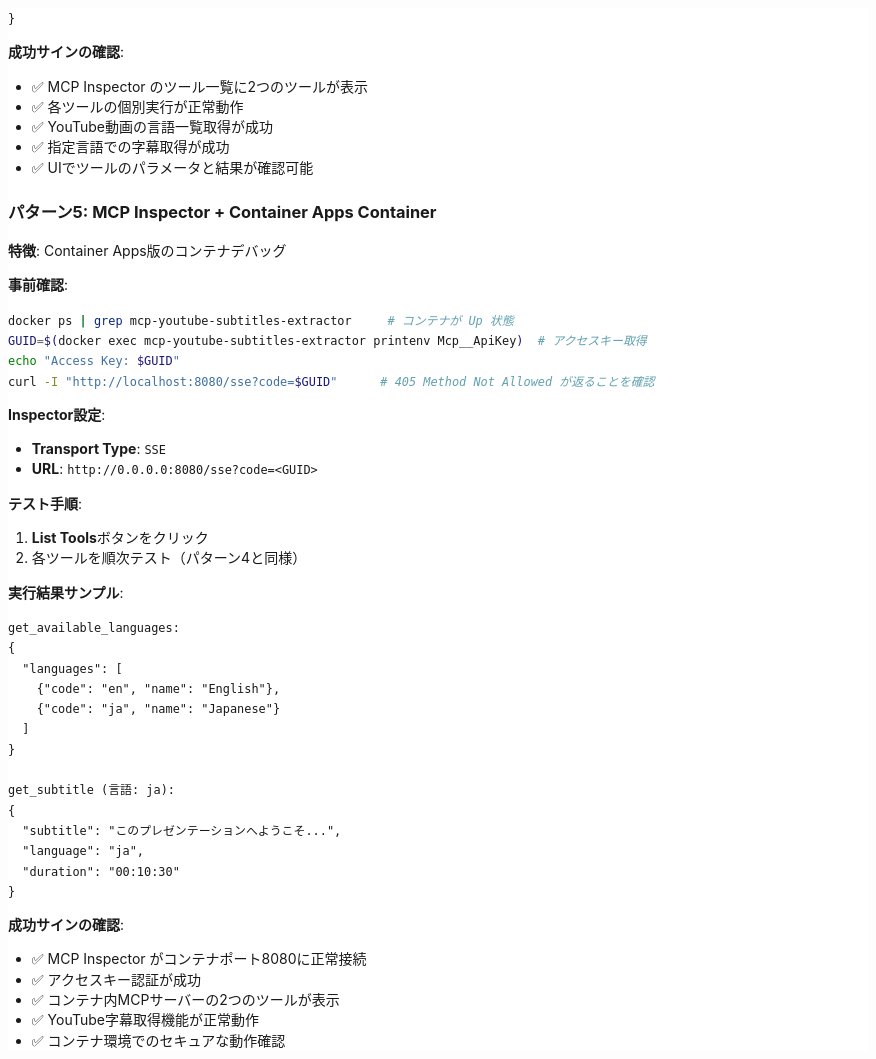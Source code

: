 ```
}
```

**成功サインの確認**:
- ✅ MCP Inspector のツール一覧に2つのツールが表示
- ✅ 各ツールの個別実行が正常動作
- ✅ YouTube動画の言語一覧取得が成功
- ✅ 指定言語での字幕取得が成功
- ✅ UIでツールのパラメータと結果が確認可能

### パターン5: MCP Inspector + Container Apps Container
**特徴**: Container Apps版のコンテナデバッグ

**事前確認**:
```bash
docker ps | grep mcp-youtube-subtitles-extractor     # コンテナが Up 状態
GUID=$(docker exec mcp-youtube-subtitles-extractor printenv Mcp__ApiKey)  # アクセスキー取得
echo "Access Key: $GUID"
curl -I "http://localhost:8080/sse?code=$GUID"      # 405 Method Not Allowed が返ることを確認
```

**Inspector設定**:
- **Transport Type**: `SSE`
- **URL**: `http://0.0.0.0:8080/sse?code=<GUID>`

**テスト手順**:
1. **List Tools**ボタンをクリック
2. 各ツールを順次テスト（パターン4と同様）

**実行結果サンプル**:
```
get_available_languages:
{
  "languages": [
    {"code": "en", "name": "English"},
    {"code": "ja", "name": "Japanese"}
  ]
}

get_subtitle (言語: ja):
{
  "subtitle": "このプレゼンテーションへようこそ...",
  "language": "ja",
  "duration": "00:10:30"
}
```

**成功サインの確認**:
- ✅ MCP Inspector がコンテナポート8080に正常接続
- ✅ アクセスキー認証が成功
- ✅ コンテナ内MCPサーバーの2つのツールが表示
- ✅ YouTube字幕取得機能が正常動作
- ✅ コンテナ環境でのセキュアな動作確認
